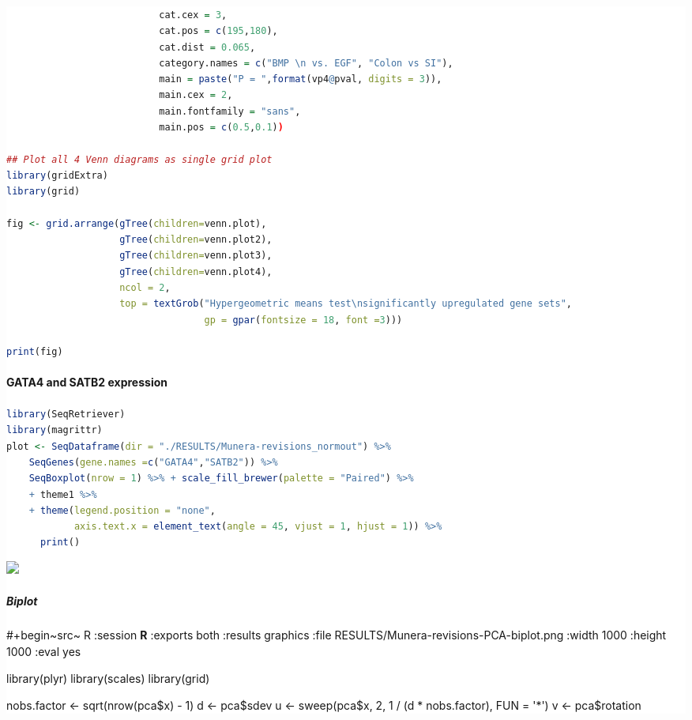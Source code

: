 ``` {.r .rundoc-block rundoc-language="R" rundoc-session="*R*" rundoc-exports="both" rundoc-results="graphics" rundoc-file="./RESULTS/NogEGF_BMP_venndiagram.png" rundoc-width="1000" rundoc-height="1000" rundoc-eval="yes"}
                           cat.cex = 3,
                           cat.pos = c(195,180),
                           cat.dist = 0.065,
                           category.names = c("BMP \n vs. EGF", "Colon vs SI"), 
                           main = paste("P = ",format(vp4@pval, digits = 3)), 
                           main.cex = 2,
                           main.fontfamily = "sans",
                           main.pos = c(0.5,0.1))

## Plot all 4 Venn diagrams as single grid plot
library(gridExtra)
library(grid)

fig <- grid.arrange(gTree(children=venn.plot),
                    gTree(children=venn.plot2),
                    gTree(children=venn.plot3),
                    gTree(children=venn.plot4),
                    ncol = 2,
                    top = textGrob("Hypergeometric means test\nsignificantly upregulated gene sets",
                                   gp = gpar(fontsize = 18, font =3)))

print(fig)
```

#### GATA4 and SATB2 expression

``` {.r .rundoc-block rundoc-language="R" rundoc-session="*R*" rundoc-exports="both" rundoc-results="graphics" rundoc-file="RESULTS/GATA4-SATB2-expression.png" rundoc-width="600" rundoc-height="800" rundoc-eval="yes"}
library(SeqRetriever)
library(magrittr)
plot <- SeqDataframe(dir = "./RESULTS/Munera-revisions_normout") %>%
    SeqGenes(gene.names =c("GATA4","SATB2")) %>%
    SeqBoxplot(nrow = 1) %>% + scale_fill_brewer(palette = "Paired") %>% 
    + theme1 %>%
    + theme(legend.position = "none",
            axis.text.x = element_text(angle = 45, vjust = 1, hjust = 1)) %>%
      print()
```

![](file:RESULTS/GATA4-SATB2-expression.png)

##### Biplot

\#+begin~src~ R :session **R** :exports both :results graphics :file
RESULTS/Munera-revisions-PCA-biplot.png :width 1000 :height 1000 :eval
yes

library(plyr) library(scales) library(grid)

nobs.factor &lt;- sqrt(nrow(pca\$x) - 1) d &lt;- pca\$sdev u &lt;-
sweep(pca\$x, 2, 1 / (d \* nobs.factor), FUN = '\*') v &lt;-
pca\$rotation
